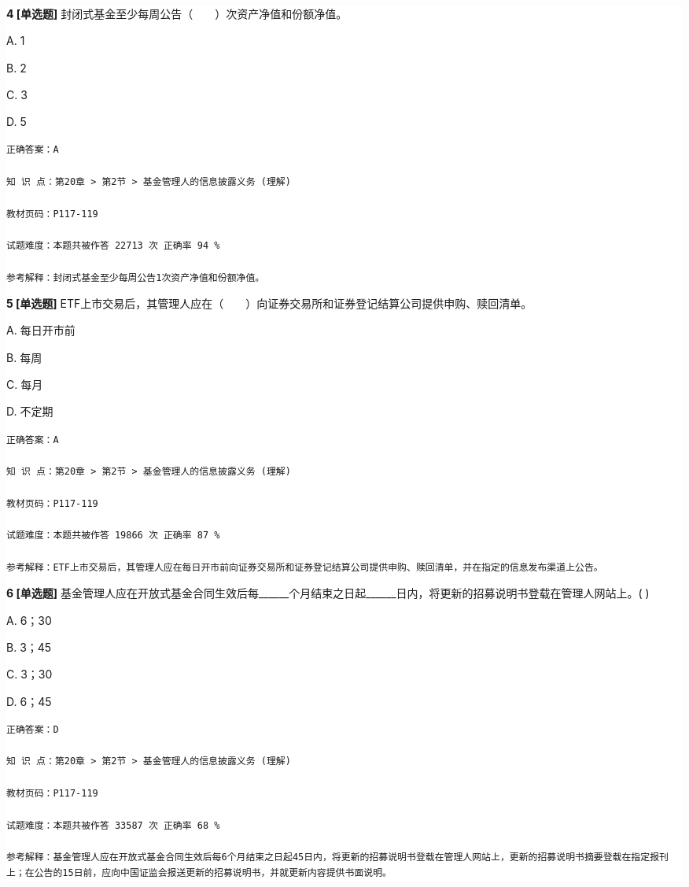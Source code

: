 
**4 [单选题]** 封闭式基金至少每周公告（&emsp;&emsp;）次资产净值和份额净值。

A. 1

B. 2

C. 3

D. 5

```
正确答案：A

知 识 点：第20章 > 第2节 > 基金管理人的信息披露义务 (理解)

教材页码：P117-119

试题难度：本题共被作答 22713 次 正确率 94 %

参考解释：封闭式基金至少每周公告1次资产净值和份额净值。
```


**5 [单选题]** ETF上市交易后，其管理人应在（&emsp;&emsp;）向证券交易所和证券登记结算公司提供申购、赎回清单。

A. 每日开市前

B. 每周

C. 每月

D. 不定期

```
正确答案：A

知 识 点：第20章 > 第2节 > 基金管理人的信息披露义务 (理解)

教材页码：P117-119

试题难度：本题共被作答 19866 次 正确率 87 %

参考解释：ETF上市交易后，其管理人应在每日开市前向证券交易所和证券登记结算公司提供申购、赎回清单，并在指定的信息发布渠道上公告。
```


**6 [单选题]** 基金管理人应在开放式基金合同生效后每______个月结束之日起______日内，将更新的招募说明书登载在管理人网站上。(        )

A. 6；30

B. 3；45

C. 3；30

D. 6；45 

```
正确答案：D

知 识 点：第20章 > 第2节 > 基金管理人的信息披露义务 (理解)

教材页码：P117-119

试题难度：本题共被作答 33587 次 正确率 68 %

参考解释：基金管理人应在开放式基金合同生效后每6个月结束之日起45日内，将更新的招募说明书登载在管理人网站上，更新的招募说明书摘要登载在指定报刊上；在公告的15日前，应向中国证监会报送更新的招募说明书，并就更新内容提供书面说明。
```
